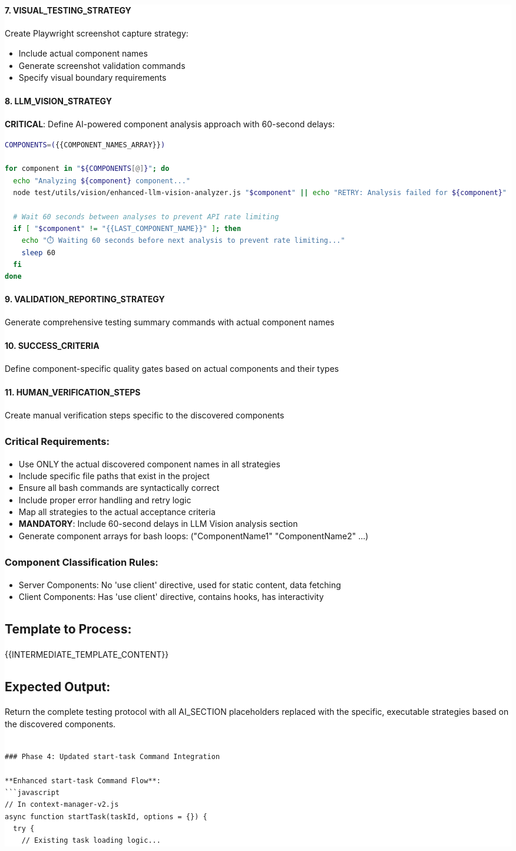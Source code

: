 #### 7. VISUAL_TESTING_STRATEGY
Create Playwright screenshot capture strategy:
- Include actual component names
- Generate screenshot validation commands
- Specify visual boundary requirements

#### 8. LLM_VISION_STRATEGY
**CRITICAL**: Define AI-powered component analysis approach with 60-second delays:
```bash
COMPONENTS=({{COMPONENT_NAMES_ARRAY}})

for component in "${COMPONENTS[@]}"; do
  echo "Analyzing ${component} component..."
  node test/utils/vision/enhanced-llm-vision-analyzer.js "$component" || echo "RETRY: Analysis failed for ${component}"
  
  # Wait 60 seconds between analyses to prevent API rate limiting
  if [ "$component" != "{{LAST_COMPONENT_NAME}}" ]; then
    echo "⏱️ Waiting 60 seconds before next analysis to prevent rate limiting..."
    sleep 60
  fi
done
```

#### 9. VALIDATION_REPORTING_STRATEGY
Generate comprehensive testing summary commands with actual component names

#### 10. SUCCESS_CRITERIA
Define component-specific quality gates based on actual components and their types

#### 11. HUMAN_VERIFICATION_STEPS
Create manual verification steps specific to the discovered components

### Critical Requirements:
- Use ONLY the actual discovered component names in all strategies
- Include specific file paths that exist in the project
- Ensure all bash commands are syntactically correct
- Include proper error handling and retry logic
- Map all strategies to the actual acceptance criteria
- **MANDATORY**: Include 60-second delays in LLM Vision analysis section
- Generate component arrays for bash loops: ("ComponentName1" "ComponentName2" ...)

### Component Classification Rules:
- Server Components: No 'use client' directive, used for static content, data fetching
- Client Components: Has 'use client' directive, contains hooks, has interactivity

## Template to Process:
{{INTERMEDIATE_TEMPLATE_CONTENT}}

## Expected Output:
Return the complete testing protocol with all AI_SECTION placeholders replaced with the specific, executable strategies based on the discovered components.
```

### Phase 4: Updated start-task Command Integration

**Enhanced start-task Command Flow**:
```javascript
// In context-manager-v2.js
async function startTask(taskId, options = {}) {
  try {
    // Existing task loading logic...
```